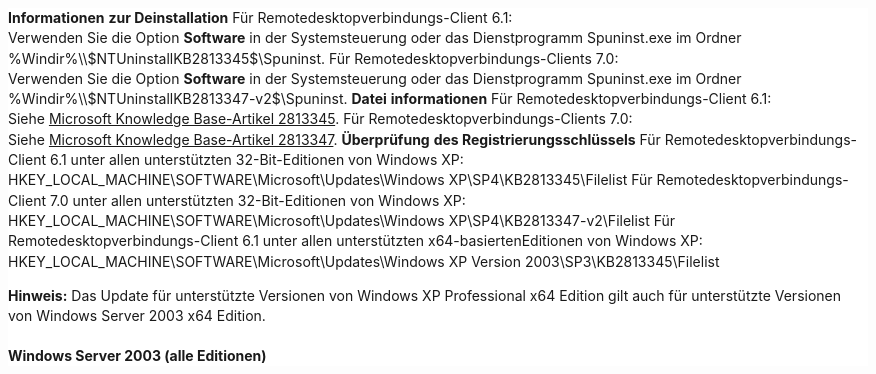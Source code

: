 <tr class="even">
<td style="border:1px solid black;"><strong>Informationen</strong> <strong>zur Deinstallation</strong></td>
<td style="border:1px solid black;">Für Remotedesktopverbindungs-Client 6.1:<br />
Verwenden Sie die Option <strong>Software</strong> in der Systemsteuerung oder das Dienstprogramm Spuninst.exe im Ordner %Windir%\\$NTUninstallKB2813345$\Spuninst.</td>
</tr>
<tr class="odd">
<td style="border:1px solid black;"></td>
<td style="border:1px solid black;">Für Remotedesktopverbindungs-Clients 7.0:<br />
Verwenden Sie die Option <strong>Software</strong> in der Systemsteuerung oder das Dienstprogramm Spuninst.exe im Ordner %Windir%\\$NTUninstallKB2813347-v2$\Spuninst.</td>
</tr>
<tr class="even">
<td style="border:1px solid black;"><strong>Datei</strong> <strong>informationen</strong></td>
<td style="border:1px solid black;">Für Remotedesktopverbindungs-Client 6.1:<br />
Siehe <a href="http://support.microsoft.com/kb/2813345">Microsoft Knowledge Base-Artikel 2813345</a>.</td>
</tr>
<tr class="odd">
<td style="border:1px solid black;"></td>
<td style="border:1px solid black;">Für Remotedesktopverbindungs-Clients 7.0:<br />
Siehe <a href="http://support.microsoft.com/kb/2813347">Microsoft Knowledge Base-Artikel 2813347</a>.</td>
</tr>
<tr class="even">
<td style="border:1px solid black;"><strong>Überprüfung</strong> <strong>des Registrierungsschlüssels</strong></td>
<td style="border:1px solid black;">Für Remotedesktopverbindungs-Client 6.1 unter allen unterstützten 32-Bit-Editionen von Windows XP:<br />
HKEY_LOCAL_MACHINE\SOFTWARE\Microsoft\Updates\Windows XP\SP4\KB2813345\Filelist</td>
</tr>
<tr class="odd">
<td style="border:1px solid black;"></td>
<td style="border:1px solid black;">Für Remotedesktopverbindungs-Client 7.0 unter allen unterstützten 32-Bit-Editionen von Windows XP:<br />
HKEY_LOCAL_MACHINE\SOFTWARE\Microsoft\Updates\Windows XP\SP4\KB2813347-v2\Filelist</td>
</tr>
<tr class="even">
<td style="border:1px solid black;"></td>
<td style="border:1px solid black;">Für Remotedesktopverbindungs-Client 6.1 unter allen unterstützten x64-basiertenEditionen von Windows XP:<br />
HKEY_LOCAL_MACHINE\SOFTWARE\Microsoft\Updates\Windows XP Version 2003\SP3\KB2813345\Filelist</td>
</tr>
</tbody>
</table>
 

**Hinweis:** Das Update für unterstützte Versionen von Windows XP Professional x64 Edition gilt auch für unterstützte Versionen von Windows Server 2003 x64 Edition.

#### Windows Server 2003 (alle Editionen)
